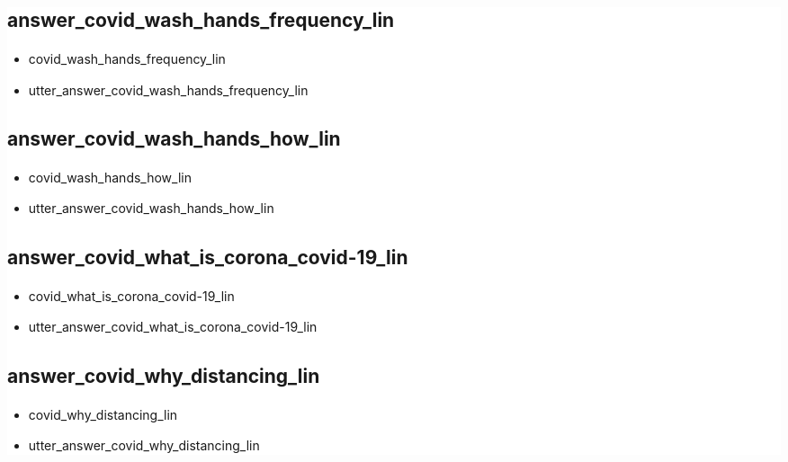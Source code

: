 ## answer_covid_wash_hands_frequency_lin
* covid_wash_hands_frequency_lin
 - utter_answer_covid_wash_hands_frequency_lin

## answer_covid_wash_hands_how_lin
* covid_wash_hands_how_lin
 - utter_answer_covid_wash_hands_how_lin

## answer_covid_what_is_corona_covid-19_lin
* covid_what_is_corona_covid-19_lin
 - utter_answer_covid_what_is_corona_covid-19_lin

## answer_covid_why_distancing_lin
* covid_why_distancing_lin
 - utter_answer_covid_why_distancing_lin

